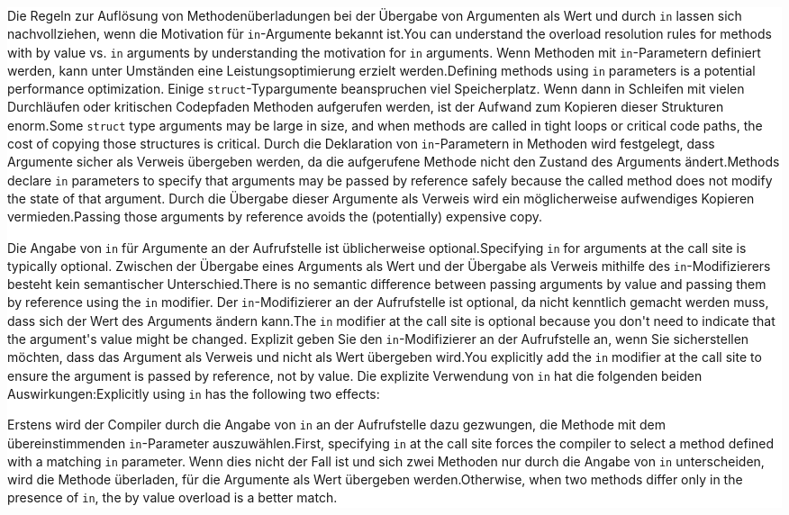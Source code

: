 <span data-ttu-id="6a04b-120">Die Regeln zur Auflösung von Methodenüberladungen bei der Übergabe von Argumenten als Wert und durch `in` lassen sich nachvollziehen, wenn die Motivation für `in`-Argumente bekannt ist.</span><span class="sxs-lookup"><span data-stu-id="6a04b-120">You can understand the overload resolution rules for methods with by value vs. `in` arguments by understanding the motivation for `in` arguments.</span></span> <span data-ttu-id="6a04b-121">Wenn Methoden mit `in`-Parametern definiert werden, kann unter Umständen eine Leistungsoptimierung erzielt werden.</span><span class="sxs-lookup"><span data-stu-id="6a04b-121">Defining methods using `in` parameters is a potential performance optimization.</span></span> <span data-ttu-id="6a04b-122">Einige `struct`-Typargumente beanspruchen viel Speicherplatz. Wenn dann in Schleifen mit vielen Durchläufen oder kritischen Codepfaden Methoden aufgerufen werden, ist der Aufwand zum Kopieren dieser Strukturen enorm.</span><span class="sxs-lookup"><span data-stu-id="6a04b-122">Some `struct` type arguments may be large in size, and when methods are called in tight loops or critical code paths, the cost of copying those structures is critical.</span></span> <span data-ttu-id="6a04b-123">Durch die Deklaration von `in`-Parametern in Methoden wird festgelegt, dass Argumente sicher als Verweis übergeben werden, da die aufgerufene Methode nicht den Zustand des Arguments ändert.</span><span class="sxs-lookup"><span data-stu-id="6a04b-123">Methods declare `in` parameters to specify that arguments may be passed by reference safely because the called method does not modify the state of that argument.</span></span> <span data-ttu-id="6a04b-124">Durch die Übergabe dieser Argumente als Verweis wird ein möglicherweise aufwendiges Kopieren vermieden.</span><span class="sxs-lookup"><span data-stu-id="6a04b-124">Passing those arguments by reference avoids the (potentially) expensive copy.</span></span> 

<span data-ttu-id="6a04b-125">Die Angabe von `in` für Argumente an der Aufrufstelle ist üblicherweise optional.</span><span class="sxs-lookup"><span data-stu-id="6a04b-125">Specifying `in` for arguments at the call site is typically optional.</span></span> <span data-ttu-id="6a04b-126">Zwischen der Übergabe eines Arguments als Wert und der Übergabe als Verweis mithilfe des `in`-Modifizierers besteht kein semantischer Unterschied.</span><span class="sxs-lookup"><span data-stu-id="6a04b-126">There is no semantic difference between passing arguments by value and passing them by reference using the `in` modifier.</span></span> <span data-ttu-id="6a04b-127">Der `in`-Modifizierer an der Aufrufstelle ist optional, da nicht kenntlich gemacht werden muss, dass sich der Wert des Arguments ändern kann.</span><span class="sxs-lookup"><span data-stu-id="6a04b-127">The `in` modifier at the call site is optional because you don't need to indicate that the argument's value might be changed.</span></span> <span data-ttu-id="6a04b-128">Explizit geben Sie den `in`-Modifizierer an der Aufrufstelle an, wenn Sie sicherstellen möchten, dass das Argument als Verweis und nicht als Wert übergeben wird.</span><span class="sxs-lookup"><span data-stu-id="6a04b-128">You explicitly add the `in` modifier at the call site to ensure the argument is passed by reference, not by value.</span></span> <span data-ttu-id="6a04b-129">Die explizite Verwendung von `in` hat die folgenden beiden Auswirkungen:</span><span class="sxs-lookup"><span data-stu-id="6a04b-129">Explicitly using `in` has the following two effects:</span></span>

<span data-ttu-id="6a04b-130">Erstens wird der Compiler durch die Angabe von `in` an der Aufrufstelle dazu gezwungen, die Methode mit dem übereinstimmenden `in`-Parameter auszuwählen.</span><span class="sxs-lookup"><span data-stu-id="6a04b-130">First, specifying `in` at the call site forces the compiler to select a method defined with a matching `in` parameter.</span></span> <span data-ttu-id="6a04b-131">Wenn dies nicht der Fall ist und sich zwei Methoden nur durch die Angabe von `in` unterscheiden, wird die Methode überladen, für die Argumente als Wert übergeben werden.</span><span class="sxs-lookup"><span data-stu-id="6a04b-131">Otherwise, when two methods differ only in the presence of `in`, the by value overload is a better match.</span></span>
